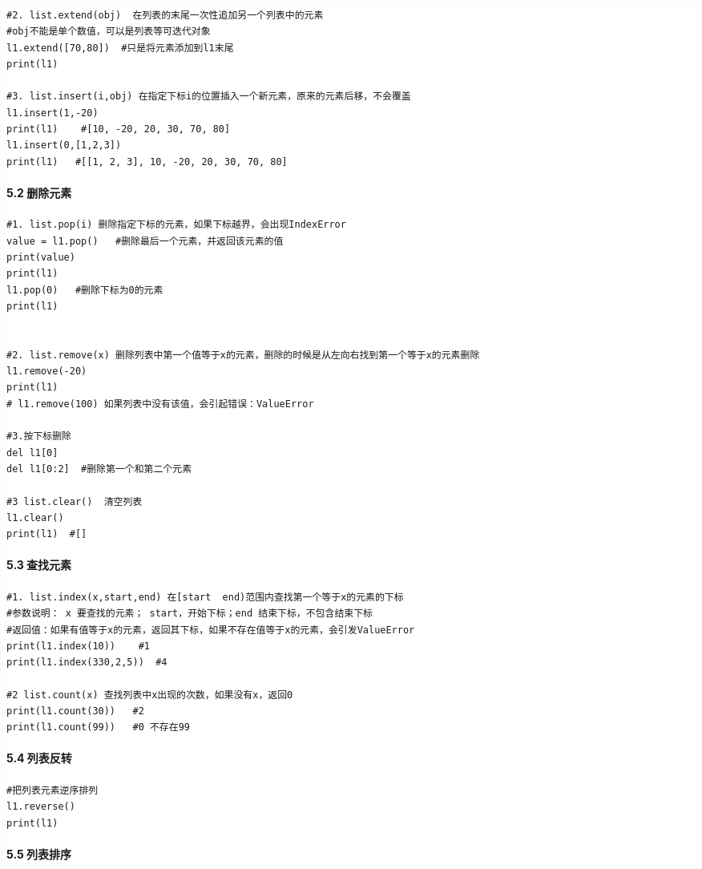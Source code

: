     #2. list.extend(obj)  在列表的末尾一次性追加另一个列表中的元素
    #obj不能是单个数值，可以是列表等可迭代对象
    l1.extend([70,80])  #只是将元素添加到l1末尾
    print(l1)
    
    #3. list.insert(i,obj) 在指定下标i的位置插入一个新元素，原来的元素后移，不会覆盖
    l1.insert(1,-20)
    print(l1)    #[10, -20, 20, 30, 70, 80]
    l1.insert(0,[1,2,3])
    print(l1)   #[[1, 2, 3], 10, -20, 20, 30, 70, 80]

#### 5.2 删除元素

    #1. list.pop(i) 删除指定下标的元素，如果下标越界，会出现IndexError
    value = l1.pop()   #删除最后一个元素，并返回该元素的值
    print(value)
    print(l1)
    l1.pop(0)   #删除下标为0的元素
    print(l1)


    #2. list.remove(x) 删除列表中第一个值等于x的元素，删除的时候是从左向右找到第一个等于x的元素删除
    l1.remove(-20)
    print(l1)
    # l1.remove(100) 如果列表中没有该值，会引起错误：ValueError
    
    #3.按下标删除
    del l1[0]
    del l1[0:2]  #删除第一个和第二个元素
    
    #3 list.clear()  清空列表
    l1.clear()
    print(l1)  #[]

#### 5.3 查找元素

    #1. list.index(x,start,end) 在[start  end)范围内查找第一个等于x的元素的下标
    #参数说明： x 要查找的元素； start，开始下标；end 结束下标，不包含结束下标
    #返回值：如果有值等于x的元素，返回其下标，如果不存在值等于x的元素，会引发ValueError
    print(l1.index(10))    #1
    print(l1.index(330,2,5))  #4
    
    #2 list.count(x) 查找列表中x出现的次数，如果没有x，返回0
    print(l1.count(30))   #2
    print(l1.count(99))   #0 不存在99

#### 5.4 列表反转

    #把列表元素逆序排列
    l1.reverse()
    print(l1)

#### 5.5 列表排序
